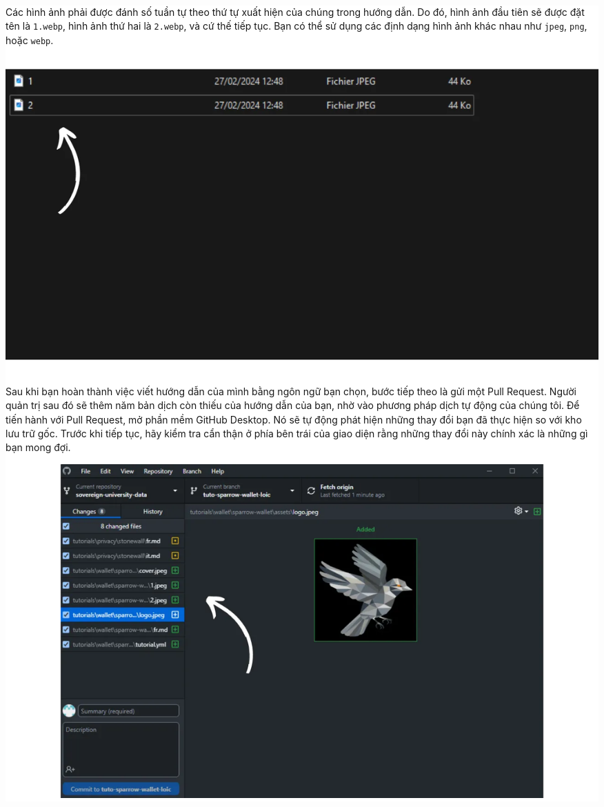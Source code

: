 Các hình ảnh phải được đánh số tuần tự theo thứ tự xuất hiện của chúng trong hướng dẫn. Do đó, hình ảnh đầu tiên sẽ được đặt tên là `1.webp`, hình ảnh thứ hai là `2.webp`, và cứ thế tiếp tục. Bạn có thể sử dụng các định dạng hình ảnh khác nhau như `jpeg`, `png`, hoặc `webp`.
![github](assets/83.webp)
Sau khi bạn hoàn thành việc viết hướng dẫn của mình bằng ngôn ngữ bạn chọn, bước tiếp theo là gửi một Pull Request. Người quản trị sau đó sẽ thêm năm bản dịch còn thiếu của hướng dẫn của bạn, nhờ vào phương pháp dịch tự động của chúng tôi. Để tiến hành với Pull Request, mở phần mềm GitHub Desktop. Nó sẽ tự động phát hiện những thay đổi bạn đã thực hiện so với kho lưu trữ gốc. Trước khi tiếp tục, hãy kiểm tra cẩn thận ở phía bên trái của giao diện rằng những thay đổi này chính xác là những gì bạn mong đợi.

![github](assets/84.webp)

